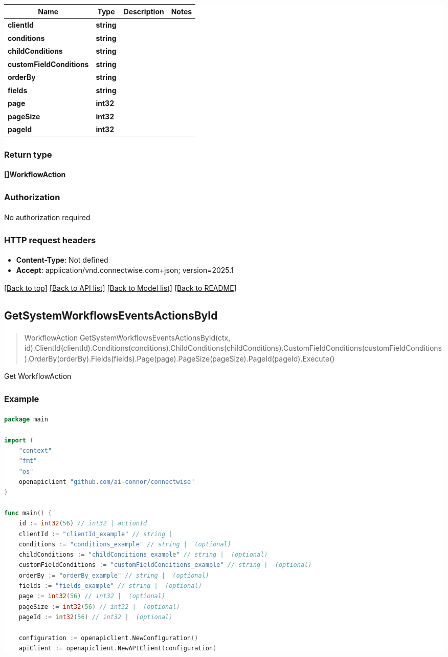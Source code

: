 
Name | Type | Description  | Notes
------------- | ------------- | ------------- | -------------
 **clientId** | **string** |  | 
 **conditions** | **string** |  | 
 **childConditions** | **string** |  | 
 **customFieldConditions** | **string** |  | 
 **orderBy** | **string** |  | 
 **fields** | **string** |  | 
 **page** | **int32** |  | 
 **pageSize** | **int32** |  | 
 **pageId** | **int32** |  | 

### Return type

[**[]WorkflowAction**](WorkflowAction.md)

### Authorization

No authorization required

### HTTP request headers

- **Content-Type**: Not defined
- **Accept**: application/vnd.connectwise.com+json; version=2025.1

[[Back to top]](#) [[Back to API list]](../README.md#documentation-for-api-endpoints)
[[Back to Model list]](../README.md#documentation-for-models)
[[Back to README]](../README.md)


## GetSystemWorkflowsEventsActionsById

> WorkflowAction GetSystemWorkflowsEventsActionsById(ctx, id).ClientId(clientId).Conditions(conditions).ChildConditions(childConditions).CustomFieldConditions(customFieldConditions).OrderBy(orderBy).Fields(fields).Page(page).PageSize(pageSize).PageId(pageId).Execute()

Get WorkflowAction

### Example

```go
package main

import (
	"context"
	"fmt"
	"os"
	openapiclient "github.com/ai-connor/connectwise"
)

func main() {
	id := int32(56) // int32 | actionId
	clientId := "clientId_example" // string | 
	conditions := "conditions_example" // string |  (optional)
	childConditions := "childConditions_example" // string |  (optional)
	customFieldConditions := "customFieldConditions_example" // string |  (optional)
	orderBy := "orderBy_example" // string |  (optional)
	fields := "fields_example" // string |  (optional)
	page := int32(56) // int32 |  (optional)
	pageSize := int32(56) // int32 |  (optional)
	pageId := int32(56) // int32 |  (optional)

	configuration := openapiclient.NewConfiguration()
	apiClient := openapiclient.NewAPIClient(configuration)
```